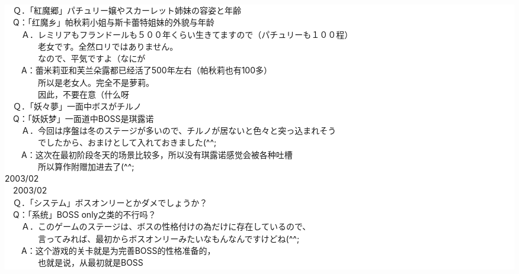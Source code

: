 <td class="tt-ja" lang="ja"><div class="poem">　Ｑ．「紅魔郷」パチュリー嬢やスカーレット姉妹の容姿と年齢</div></td><td class="tt-zh" lang="zh"><div class="poem">　Q：「红魔乡」帕秋莉小姐与斯卡蕾特姐妹的外貌与年龄</div></td></tr><tr class="tt-content" id="幻想揭示板总结2-41" data-pos="&#91;&quot;\u5e7b\u60f3\u63ed\u793a\u677f\u603b\u7ed32&quot;,41&#93;"><td class="tt-ja" lang="ja"><div class="poem">　　Ａ．レミリアもフランドールも５００年くらい生きてますので（パチュリーも１００程）<br>　　　　老女です。全然ロリではありません。<br>　　　　なので、平気ですよ（なにが</div></td><td class="tt-zh" lang="zh"><div class="poem">　　A：蕾米莉亚和芙兰朵露都已经活了500年左右（帕秋莉也有100多）<br>　　　　所以是老女人。完全不是萝莉。<br>　　　　因此，不要在意（什么呀</div></td></tr><tr class="tt-content" id="幻想揭示板总结2-42" data-pos="&#91;&quot;\u5e7b\u60f3\u63ed\u793a\u677f\u603b\u7ed32&quot;,42&#93;"><td class="tt-ja" lang="ja"><div class="poem">　Ｑ．「妖々夢」一面中ボスがチルノ</div></td><td class="tt-zh" lang="zh"><div class="poem">　Q：「妖妖梦」一面道中BOSS是琪露诺</div></td></tr><tr class="tt-content" id="幻想揭示板总结2-43" data-pos="&#91;&quot;\u5e7b\u60f3\u63ed\u793a\u677f\u603b\u7ed32&quot;,43&#93;"><td class="tt-ja" lang="ja"><div class="poem">　　Ａ．今回は序盤は冬のステージが多いので、チルノが居ないと色々と突っ込まれそう<br>　　　　でしたから、おまけとして入れておきました(^^;</div></td><td class="tt-zh" lang="zh"><div class="poem">　　A：这次在最初阶段冬天的场景比较多，所以没有琪露诺感觉会被各种吐槽<br>　　　　所以算作附赠加进去了(^^;</div></td></tr><tr class="tt-content-header" id="幻想揭示板总结2-44" data-pos="&#91;&quot;\u5e7b\u60f3\u63ed\u793a\u677f\u603b\u7ed32&quot;,44&#93;"><td class="tt-jah" lang="ja"><div class="poem">2003/02</div></td><td class="tt-zhh" lang="zh"><div class="poem">　2003/02</div></td></tr><tr class="tt-content" id="幻想揭示板总结2-45" data-pos="&#91;&quot;\u5e7b\u60f3\u63ed\u793a\u677f\u603b\u7ed32&quot;,45&#93;"><td class="tt-ja" lang="ja"><div class="poem">　Ｑ．「システム」ボスオンリーとかダメでしょうか？</div></td><td class="tt-zh" lang="zh"><div class="poem">　Q：「系统」BOSS only之类的不行吗？</div></td></tr><tr class="tt-content" id="幻想揭示板总结2-46" data-pos="&#91;&quot;\u5e7b\u60f3\u63ed\u793a\u677f\u603b\u7ed32&quot;,46&#93;"><td class="tt-ja" lang="ja"><div class="poem">　　Ａ．このゲームのステージは、ボスの性格付けの為だけに存在しているので、<br>　　　　言ってみれば、最初からボスオンリーみたいなもんなんですけどね(^^;</div></td><td class="tt-zh" lang="zh"><div class="poem">　　A：这个游戏的关卡就是为完善BOSS的性格准备的，<br>　　　　也就是说，从最初就是BOSS
